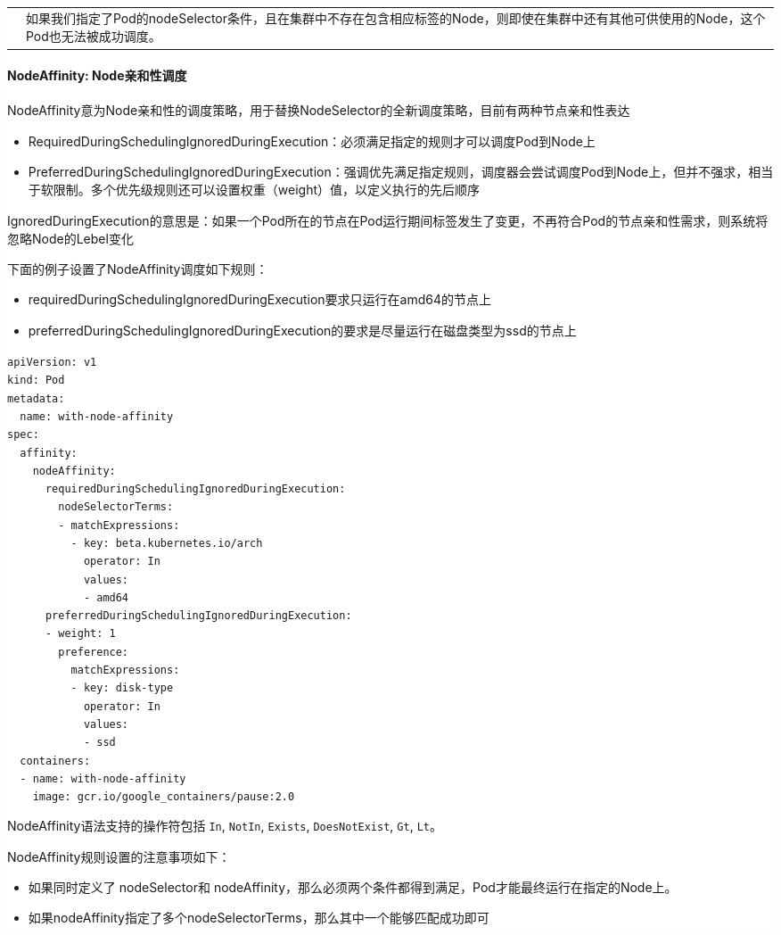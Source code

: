 
<table><tbody><tr><td><i title="Note"></i></td><td>如果我们指定了Pod的nodeSelector条件，且在集群中不存在包含相应标签的Node，则即使在集群中还有其他可供使用的Node，这个Pod也无法被成功调度。</td></tr></tbody></table>

#### NodeAffinity: Node亲和性调度

NodeAffinity意为Node亲和性的调度策略，用于替换NodeSelector的全新调度策略，目前有两种节点亲和性表达

-   RequiredDuringSchedulingIgnoredDuringExecution：必须满足指定的规则才可以调度Pod到Node上
    
-   PreferredDuringSchedulingIgnoredDuringExecution：强调优先满足指定规则，调度器会尝试调度Pod到Node上，但并不强求，相当于软限制。多个优先级规则还可以设置权重（weight）值，以定义执行的先后顺序
    

IgnoredDuringExecution的意思是：如果一个Pod所在的节点在Pod运行期间标签发生了变更，不再符合Pod的节点亲和性需求，则系统将忽略Node的Lebel变化

下面的例子设置了NodeAffinity调度如下规则：

-   requiredDuringSchedulingIgnoredDuringExecution要求只运行在amd64的节点上
    
-   preferredDuringSchedulingIgnoredDuringExecution的要求是尽量运行在磁盘类型为ssd的节点上
    

```
apiVersion: v1
kind: Pod
metadata:
  name: with-node-affinity
spec:
  affinity:
    nodeAffinity:
      requiredDuringSchedulingIgnoredDuringExecution:
        nodeSelectorTerms:
        - matchExpressions:
          - key: beta.kubernetes.io/arch
            operator: In
            values:
            - amd64
      preferredDuringSchedulingIgnoredDuringExecution:
      - weight: 1
        preference:
          matchExpressions:
          - key: disk-type
            operator: In
            values:
            - ssd
  containers:
  - name: with-node-affinity
    image: gcr.io/google_containers/pause:2.0
```

NodeAffinity语法支持的操作符包括 `In`, `NotIn`, `Exists`, `DoesNotExist`, `Gt`, `Lt`。

NodeAffinity规则设置的注意事项如下：

-   如果同时定义了 nodeSelector和 nodeAffinity，那么必须两个条件都得到满足，Pod才能最终运行在指定的Node上。
    
-   如果nodeAffinity指定了多个nodeSelectorTerms，那么其中一个能够匹配成功即可
    
